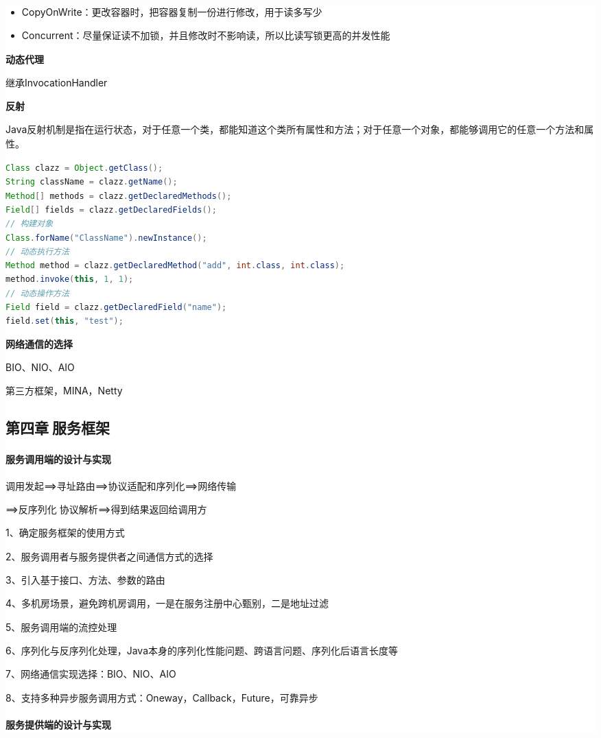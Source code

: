 - CopyOnWrite：更改容器时，把容器复制一份进行修改，用于读多写少


- Concurrent：尽量保证读不加锁，并且修改时不影响读，所以比读写锁更高的并发性能

**动态代理**

继承InvocationHandler

**反射**

Java反射机制是指在运行状态，对于任意一个类，都能知道这个类所有属性和方法；对于任意一个对象，都能够调用它的任意一个方法和属性。

```java
Class clazz = Object.getClass();
String className = clazz.getName();
Method[] methods = clazz.getDeclaredMethods();
Field[] fields = clazz.getDeclaredFields();
// 构建对象
Class.forName("ClassName").newInstance();
// 动态执行方法
Method method = clazz.getDeclaredMethod("add", int.class, int.class);
method.invoke(this, 1, 1);
// 动态操作方法
Field field = clazz.getDeclaredField("name");
field.set(this, "test");
```

**网络通信的选择**

BIO、NIO、AIO

第三方框架，MINA，Netty

## 第四章 服务框架

#### 服务调用端的设计与实现

调用发起==>寻址路由==>协议适配和序列化==>网络传输

==>反序列化 协议解析==>得到结果返回给调用方

1、确定服务框架的使用方式

2、服务调用者与服务提供者之间通信方式的选择

3、引入基于接口、方法、参数的路由

4、多机房场景，避免跨机房调用，一是在服务注册中心甄别，二是地址过滤

5、服务调用端的流控处理

6、序列化与反序列化处理，Java本身的序列化性能问题、跨语言问题、序列化后语言长度等

7、网络通信实现选择：BIO、NIO、AIO

8、支持多种异步服务调用方式：Oneway，Callback，Future，可靠异步

#### 服务提供端的设计与实现
